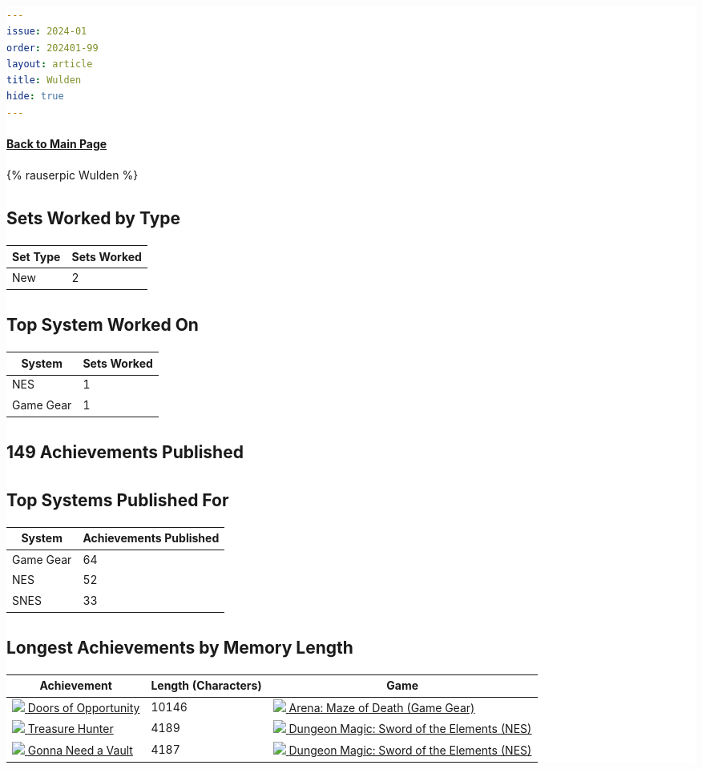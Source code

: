 ```yaml
---
issue: 2024-01
order: 202401-99
layout: article
title: Wulden
hide: true
---
```


#### [Back to Main Page](../dev-year-in-review.html)

<div class="bingo-winner">{% rauserpic Wulden %}</div>

## Sets Worked by Type

| Set Type | Sets Worked |
| -------- | ----------- |
| New      | 2           |

## Top System Worked On

| System    | Sets Worked |
| --------- | ----------- |
| NES       | 1           |
| Game Gear | 1           |

## 149 Achievements Published

## Top Systems Published For

| System    | Achievements Published |
| --------- | ---------------------- |
| Game Gear | 64                     |
| NES       | 52                     |
| SNES      | 33                     |

## Longest Achievements by Memory Length

| Achievement                                                                                                                                                                                                                                                     | Length (Characters) | Game                                                                                                                                                                                                                                             |
| --------------------------------------------------------------------------------------------------------------------------------------------------------------------------------------------------------------------------------------------------------------- | ------------------- | ------------------------------------------------------------------------------------------------------------------------------------------------------------------------------------------------------------------------------------------------ |
| <a class="gameicon-link" href="https://retroachievements.org/achievement/346530" target="_blank" rel="noopener"> <img class="gameicon" src="https://s3-eu-west-1.amazonaws.com/i.retroachievements.org/Badge/415872.png"> <span>Doors of Opportunity</span></a> | 10146               | <a class="gameicon-link" href="https://retroachievements.org/game/25387" target="_blank" rel="noopener"> <img class="gameicon" src="https://retroachievements.org/Images/082342.png"> <span>Arena: Maze of Death (Game Gear)</span></a>          |
| <a class="gameicon-link" href="https://retroachievements.org/achievement/334938" target="_blank" rel="noopener"> <img class="gameicon" src="https://s3-eu-west-1.amazonaws.com/i.retroachievements.org/Badge/378082.png"> <span>Treasure Hunter</span></a>      | 4189                | <a class="gameicon-link" href="https://retroachievements.org/game/1671" target="_blank" rel="noopener"> <img class="gameicon" src="https://retroachievements.org/Images/012041.png"> <span>Dungeon Magic: Sword of the Elements (NES)</span></a> |
| <a class="gameicon-link" href="https://retroachievements.org/achievement/334940" target="_blank" rel="noopener"> <img class="gameicon" src="https://s3-eu-west-1.amazonaws.com/i.retroachievements.org/Badge/378084.png"> <span>Gonna Need a Vault</span></a>   | 4187                | <a class="gameicon-link" href="https://retroachievements.org/game/1671" target="_blank" rel="noopener"> <img class="gameicon" src="https://retroachievements.org/Images/012041.png"> <span>Dungeon Magic: Sword of the Elements (NES)</span></a> |
